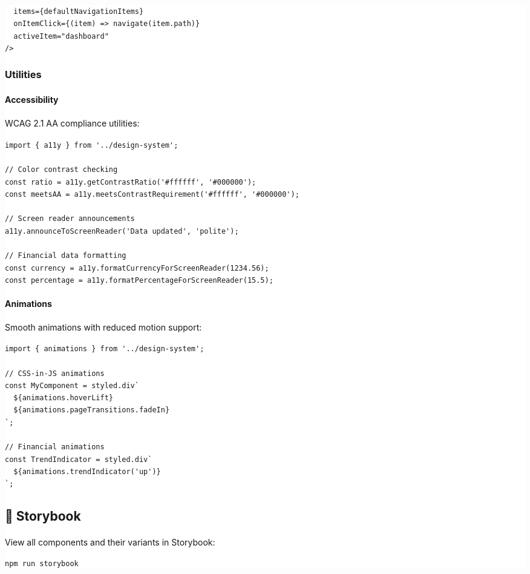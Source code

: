 ```tsx
  items={defaultNavigationItems}
  onItemClick={(item) => navigate(item.path)}
  activeItem="dashboard"
/>
```

### Utilities

#### Accessibility

WCAG 2.1 AA compliance utilities:

```tsx
import { a11y } from '../design-system';

// Color contrast checking
const ratio = a11y.getContrastRatio('#ffffff', '#000000');
const meetsAA = a11y.meetsContrastRequirement('#ffffff', '#000000');

// Screen reader announcements
a11y.announceToScreenReader('Data updated', 'polite');

// Financial data formatting
const currency = a11y.formatCurrencyForScreenReader(1234.56);
const percentage = a11y.formatPercentageForScreenReader(15.5);
```

#### Animations

Smooth animations with reduced motion support:

```tsx
import { animations } from '../design-system';

// CSS-in-JS animations
const MyComponent = styled.div`
  ${animations.hoverLift}
  ${animations.pageTransitions.fadeIn}
`;

// Financial animations
const TrendIndicator = styled.div`
  ${animations.trendIndicator('up')}
`;
```

## 🎨 Storybook

View all components and their variants in Storybook:

```bash
npm run storybook
```
